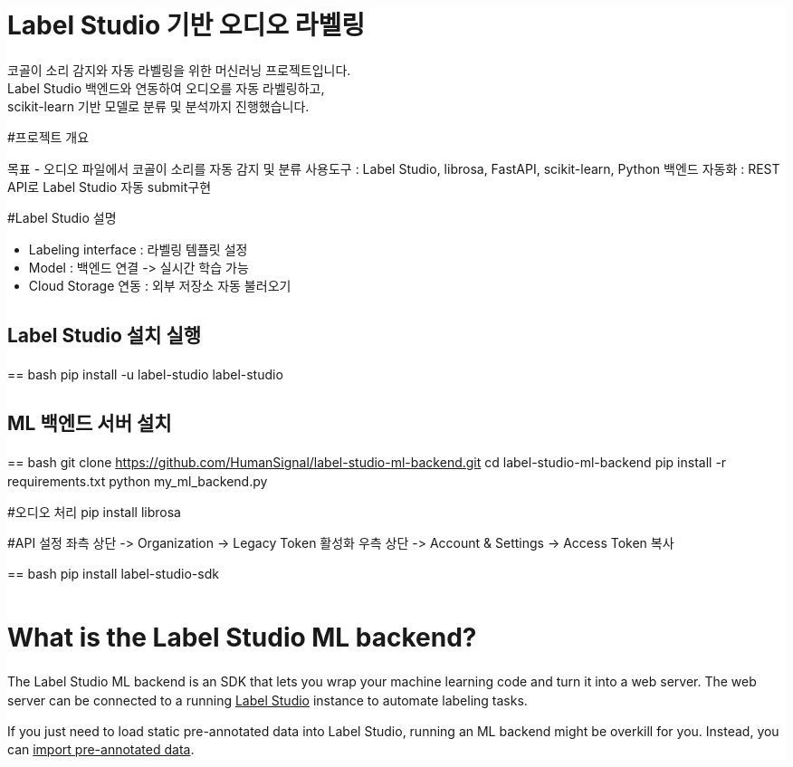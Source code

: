 # Label Studio 기반 오디오 라벨링

코골이 소리 감지와 자동 라벨링을 위한 머신러닝 프로젝트입니다.  
Label Studio 백엔드와 연동하여 오디오를 자동 라벨링하고,  
scikit-learn 기반 모델로 분류 및 분석까지 진행했습니다.


#프로젝트 개요

목표 - 오디오 파일에서 코골이 소리를 자동 감지 및 분류
사용도구 : Label Studio, librosa, FastAPI, scikit-learn, Python
백엔드 자동화 : REST API로 Label Studio 자동 submit구현

#Label Studio 설명
- Labeling interface : 라벨링 템플릿 설정
- Model : 백엔드 연결 -> 실시간 학습 가능
- Cloud Storage 연동 : 외부 저장소 자동 불러오기


## Label Studio 설치 실행

== bash
pip install -u label-studio
label-studio

## ML 백엔드 서버 설치

== bash
git clone https://github.com/HumanSignal/label-studio-ml-backend.git
cd label-studio-ml-backend
pip install -r requirements.txt
python my_ml_backend.py

#오디오 처리
pip install librosa

#API 설정
좌측 상단 -> Organization -> Legacy Token 활성화
우측 상단 -> Account & Settings -> Access Token 복사

== bash
pip install label-studio-sdk



# What is the Label Studio ML backend?

The Label Studio ML backend is an SDK that lets you wrap your machine learning code and turn it into a web server.
The web server can be connected to a running [Label Studio](https://labelstud.io/) instance to automate labeling tasks.

If you just need to load static pre-annotated data into Label Studio, running an ML backend might be overkill for you.
Instead, you can [import pre-annotated data](https://labelstud.io/guide/predictions.html).
